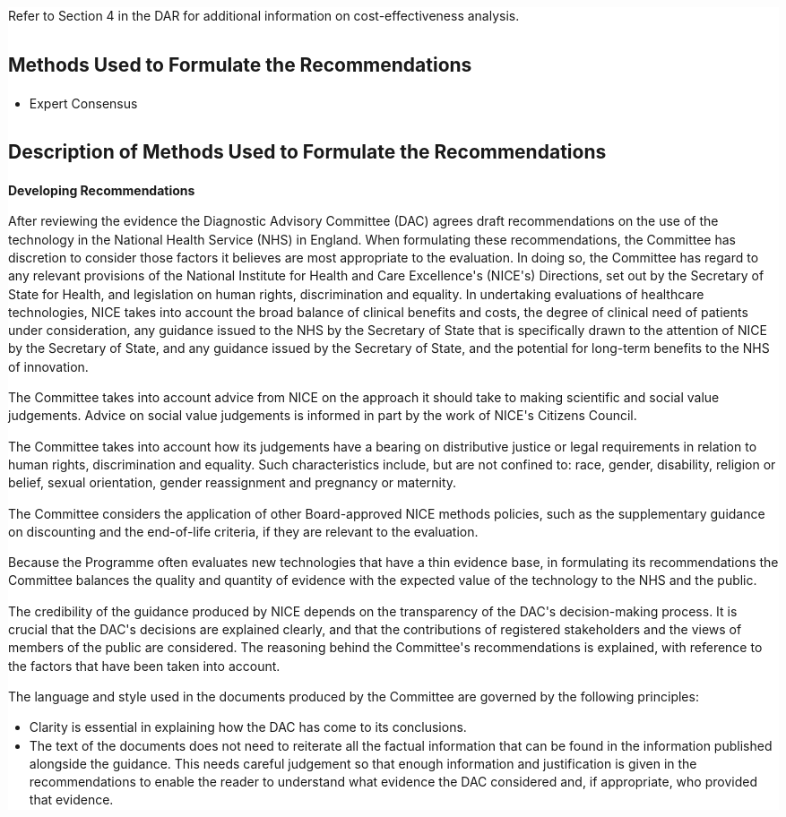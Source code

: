 Refer to Section 4 in the DAR for additional information on cost-effectiveness analysis.

## Methods Used to Formulate the Recommendations

- Expert Consensus

## Description of Methods Used to Formulate the Recommendations



 **Developing Recommendations**

After reviewing the evidence the Diagnostic Advisory Committee (DAC) agrees draft recommendations on the use of the technology in the National Health Service (NHS) in England. When formulating these recommendations, the Committee has discretion to consider those factors it believes are most appropriate to the evaluation. In doing so, the Committee has regard to any relevant provisions of the National Institute for Health and Care Excellence's (NICE's) Directions, set out by the Secretary of State for Health, and legislation on human rights, discrimination and equality. In undertaking evaluations of healthcare technologies, NICE takes into account the broad balance of clinical benefits and costs, the degree of clinical need of patients under consideration, any guidance issued to the NHS by the Secretary of State that is specifically drawn to the attention of NICE by the Secretary of State, and any guidance issued by the Secretary of State, and the potential for long-term benefits to the NHS of innovation.

The Committee takes into account advice from NICE on the approach it should take to making scientific and social value judgements. Advice on social value judgements is informed in part by the work of NICE's Citizens Council.

The Committee takes into account how its judgements have a bearing on distributive justice or legal requirements in relation to human rights, discrimination and equality. Such characteristics include, but are not confined to: race, gender, disability, religion or belief, sexual orientation, gender reassignment and pregnancy or maternity.

The Committee considers the application of other Board-approved NICE methods policies, such as the supplementary guidance on discounting and the end-of-life criteria, if they are relevant to the evaluation.

Because the Programme often evaluates new technologies that have a thin evidence base, in formulating its recommendations the Committee balances the quality and quantity of evidence with the expected value of the technology to the NHS and the public.

The credibility of the guidance produced by NICE depends on the transparency of the DAC's decision-making process. It is crucial that the DAC's decisions are explained clearly, and that the contributions of registered stakeholders and the views of members of the public are considered. The reasoning behind the Committee's recommendations is explained, with reference to the factors that have been taken into account.

The language and style used in the documents produced by the Committee are governed by the following principles:

  * Clarity is essential in explaining how the DAC has come to its conclusions. 
  * The text of the documents does not need to reiterate all the factual information that can be found in the information published alongside the guidance. This needs careful judgement so that enough information and justification is given in the recommendations to enable the reader to understand what evidence the DAC considered and, if appropriate, who provided that evidence. 
